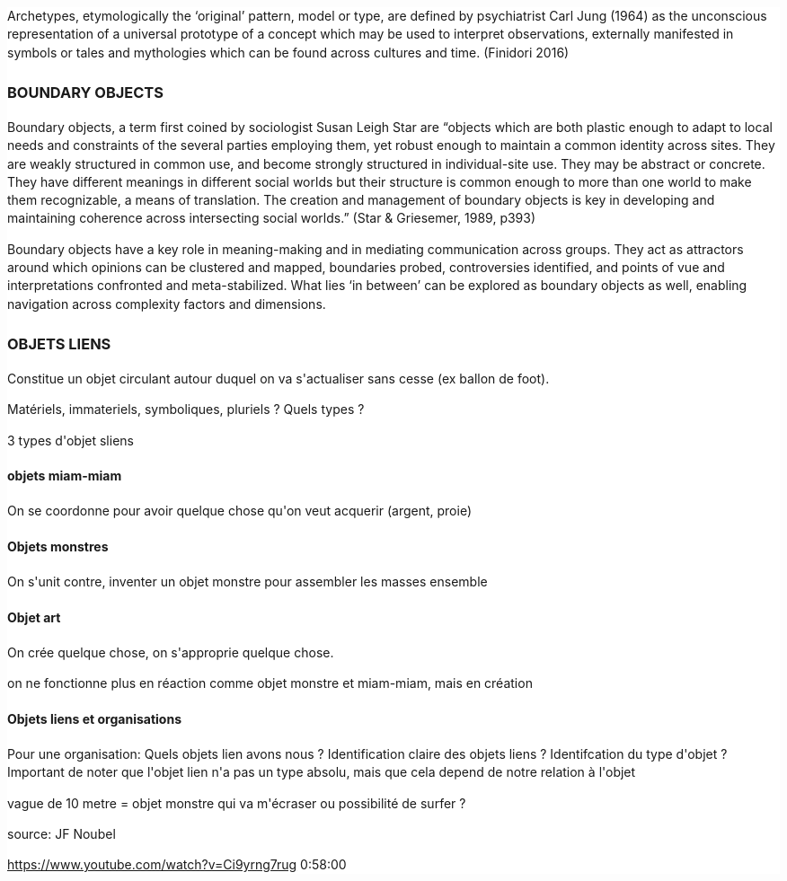 Archetypes, etymologically the ‘original’ pattern, model or type, are defined by
psychiatrist Carl Jung (1964) as the unconscious representation of a universal prototype
of a concept which may be used to interpret observations, externally manifested in
symbols or tales and mythologies which can be found across cultures and time. (Finidori 2016)

### BOUNDARY OBJECTS

Boundary objects, a term first coined by sociologist Susan Leigh Star are “objects which are both plastic enough to adapt to local needs and constraints of the several parties employing them, yet robust enough to maintain a common identity across sites. They are weakly structured in common use, and become strongly structured in individual-site use. They may be abstract or concrete. They have different meanings in different social worlds but their structure is common enough to more than one world to make them recognizable, a means of translation. The creation and management of boundary objects is key in developing and maintaining coherence across intersecting social worlds.” (Star & Griesemer, 1989, p393)

Boundary objects have a key role in meaning-making and in mediating communication across groups. They act as attractors around which opinions can be clustered and mapped, boundaries probed, controversies identified, and points of vue and interpretations confronted and meta-stabilized. What lies ‘in between’ can be explored as boundary
objects as well, enabling navigation across complexity factors and dimensions.


### OBJETS LIENS

Constitue un objet circulant autour duquel on va s'actualiser sans cesse (ex ballon de foot).

Matériels, immateriels, symboliques, pluriels ? Quels types ?

3 types d'objet sliens

#### objets miam-miam

On se coordonne pour avoir quelque chose qu'on veut acquerir (argent, proie)

#### Objets monstres

On s'unit contre, inventer un objet monstre pour assembler les masses ensemble

#### Objet art

On crée quelque chose, on s'approprie quelque chose.

on ne fonctionne plus en réaction comme objet monstre et miam-miam, mais en création

#### Objets liens et organisations

Pour une organisation: Quels objets lien avons nous ? 
Identification claire des objets liens ?
Identifcation du type d'objet ? Important de noter que l'objet lien n'a pas un type absolu, mais que cela depend de notre relation à l'objet

vague de 10 metre = objet monstre qui va m'écraser ou possibilité de surfer ?


source: JF Noubel

https://www.youtube.com/watch?v=Ci9yrng7rug
0:58:00
